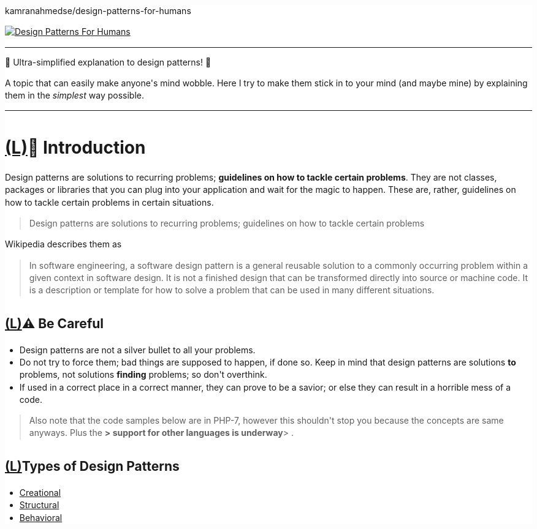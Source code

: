 kamranahmedse/design-patterns-for-humans

[![Design Patterns For Humans](../_resources/cb449ed082ee6a343e83714341335ae7.png)](https://cloud.githubusercontent.com/assets/11269635/23065273/1b7e5938-f515-11e6-8dd3-d0d58de6bb9a.png)

* * *

🎉 Ultra-simplified explanation to design patterns! 🎉

A topic that can easily make anyone's mind wobble. Here I try to make them stick in to your mind (and maybe mine) by explaining them in the *simplest* way possible.

* * *

# [(L)](https://github.com/kamranahmedse/design-patterns-for-humans/blob/master/README.md#-introduction)🚀 Introduction

Design patterns are solutions to recurring problems; **guidelines on how to tackle certain problems**. They are not classes, packages or libraries that you can plug into your application and wait for the magic to happen. These are, rather, guidelines on how to tackle certain problems in certain situations.

> Design patterns are solutions to recurring problems; guidelines on how to tackle certain problems

Wikipedia describes them as

> In software engineering, a software design pattern is a general reusable solution to a commonly occurring problem within a given context in software design. It is not a finished design that can be transformed directly into source or machine code. It is a description or template for how to solve a problem that can be used in many different situations.

## [(L)](https://github.com/kamranahmedse/design-patterns-for-humans/blob/master/README.md#️-be-careful)⚠️ Be Careful

- Design patterns are not a silver bullet to all your problems.
- Do not try to force them; bad things are supposed to happen, if done so. Keep in mind that design patterns are solutions **to** problems, not solutions **finding** problems; so don't overthink.
- If used in a correct place in a correct manner, they can prove to be a savior; or else they can result in a horrible mess of a code.

> Also note that the code samples below are in PHP-7, however this shouldn't stop you because the concepts are same anyways. Plus the **> support for other languages is underway**> .

## [(L)](https://github.com/kamranahmedse/design-patterns-for-humans/blob/master/README.md#types-of-design-patterns)Types of Design Patterns

- [Creational](https://github.com/kamranahmedse/design-patterns-for-humans/blob/master/README.md#creational-design-patterns)
- [Structural](https://github.com/kamranahmedse/design-patterns-for-humans/blob/master/README.md#structural-design-patterns)
- [Behavioral](https://github.com/kamranahmedse/design-patterns-for-humans/blob/master/README.md#behavioral-design-patterns)
